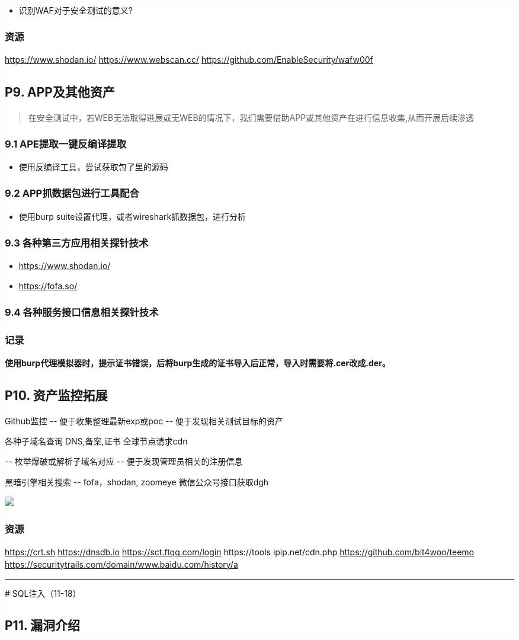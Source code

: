 *   识别WAF对于安全测试的意义?
    

### 资源

https://www.shodan.io/ https://www.webscan.cc/ https://github.com/EnableSecurity/wafw00f

## P9. APP及其他资产

> 在安全测试中，若WEB无法取得进展或无WEB的情况下，我们需要借助APP或其他资产在进行信息收集,从而开展后续渗透

### 9.1 APE提取一键反编译提取

*   使用反编译工具，尝试获取包了里的源码
    

### 9.2 APP抓数据包进行工具配合

*   使用burp suite设置代理，或者wireshark抓数据包，进行分析
    

### 9.3 各种第三方应用相关探针技术

*   https://www.shodan.io/
    
*   https://fofa.so/
    

### 9.4 各种服务接口信息相关探针技术

### 记录

**使用burp代理模拟器时，提示证书错误，后将burp生成的证书导入后正常，导入时需要将.cer改成.der。**

## P10. 资产监控拓展

Github监控 -- 便于收集整理最新exp或poc -- 便于发现相关测试目标的资产

各种子域名查询 DNS,备案,证书 全球节点请求cdn

\-- 枚举爆破或解析子域名对应 -- 便于发现管理员相关的注册信息

黑暗引擎相关搜索 -- fofa，shodan, zoomeye 微信公众号接口获取dgh

![](https://cubox.pro/c/filters:no_upscale()?imageUrl=https%3A%2F%2Fmmbiz.qpic.cn%2Fmmbiz_png%2FcbYIBjX6JJicy3sln0zHKTBrAacxk8bMhXNb4z4SibxcDLrnVGA6yY8uvocNic9pc4Dibc7c8bqrFm2aHupsIR79wQ%2F640%3Fwx_fmt%3Dpng)

### 资源

https://crt.sh https://dnsdb.io https://sct.ftqq.com/login https://tools ipip.net/cdn.php https://github.com/bit4woo/teemo https://securitytrails.com/domain/www.baidu.com/history/a

* * *

\# SQL注入（11-18）

## P11. 漏洞介绍

